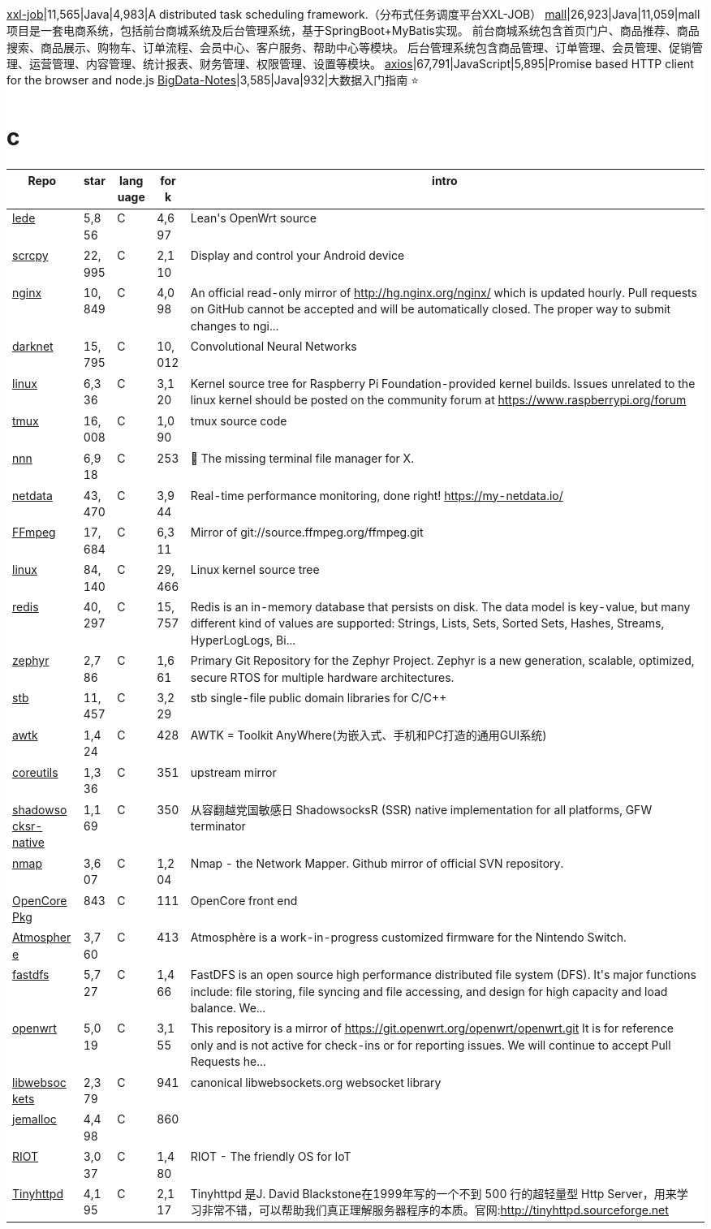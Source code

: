 [xxl-job](https://github.com/xuxueli/xxl-job)|11,565|Java|4,983|A distributed task scheduling framework.（分布式任务调度平台XXL-JOB）
[mall](https://github.com/macrozheng/mall)|26,923|Java|11,059|mall项目是一套电商系统，包括前台商城系统及后台管理系统，基于SpringBoot+MyBatis实现。 前台商城系统包含首页门户、商品推荐、商品搜索、商品展示、购物车、订单流程、会员中心、客户服务、帮助中心等模块。 后台管理系统包含商品管理、订单管理、会员管理、促销管理、运营管理、内容管理、统计报表、财务管理、权限管理、设置等模块。
[axios](https://github.com/axios/axios)|67,791|JavaScript|5,895|Promise based HTTP client for the browser and node.js
[BigData-Notes](https://github.com/heibaiying/BigData-Notes)|3,585|Java|932|大数据入门指南 ⭐️


# c

Repo|star|language|fork|intro
-|-|-|-|-
[lede](https://github.com/coolsnowwolf/lede)|5,856|C|4,697|Lean's OpenWrt source
[scrcpy](https://github.com/Genymobile/scrcpy)|22,995|C|2,110|Display and control your Android device
[nginx](https://github.com/nginx/nginx)|10,849|C|4,098|An official read-only mirror of http://hg.nginx.org/nginx/ which is updated hourly. Pull requests on GitHub cannot be accepted and will be automatically closed. The proper way to submit changes to ngi...
[darknet](https://github.com/pjreddie/darknet)|15,795|C|10,012|Convolutional Neural Networks
[linux](https://github.com/raspberrypi/linux)|6,336|C|3,120|Kernel source tree for Raspberry Pi Foundation-provided kernel builds. Issues unrelated to the linux kernel should be posted on the community forum at https://www.raspberrypi.org/forum
[tmux](https://github.com/tmux/tmux)|16,008|C|1,090|tmux source code
[nnn](https://github.com/jarun/nnn)|6,918|C|253|🐬 The missing terminal file manager for X.
[netdata](https://github.com/netdata/netdata)|43,470|C|3,944|Real-time performance monitoring, done right! https://my-netdata.io/
[FFmpeg](https://github.com/FFmpeg/FFmpeg)|17,684|C|6,311|Mirror of git://source.ffmpeg.org/ffmpeg.git
[linux](https://github.com/torvalds/linux)|84,140|C|29,466|Linux kernel source tree
[redis](https://github.com/antirez/redis)|40,297|C|15,757|Redis is an in-memory database that persists on disk. The data model is key-value, but many different kind of values are supported: Strings, Lists, Sets, Sorted Sets, Hashes, Streams, HyperLogLogs, Bi...
[zephyr](https://github.com/zephyrproject-rtos/zephyr)|2,786|C|1,661|Primary Git Repository for the Zephyr Project. Zephyr is a new generation, scalable, optimized, secure RTOS for multiple hardware architectures.
[stb](https://github.com/nothings/stb)|11,457|C|3,229|stb single-file public domain libraries for C/C++
[awtk](https://github.com/zlgopen/awtk)|1,424|C|428|AWTK = Toolkit AnyWhere(为嵌入式、手机和PC打造的通用GUI系统)
[coreutils](https://github.com/coreutils/coreutils)|1,336|C|351|upstream mirror
[shadowsocksr-native](https://github.com/ShadowsocksR-Live/shadowsocksr-native)|1,169|C|350|从容翻越党国敏感日 ShadowsocksR (SSR) native implementation for all platforms, GFW terminator
[nmap](https://github.com/nmap/nmap)|3,607|C|1,204|Nmap - the Network Mapper. Github mirror of official SVN repository.
[OpenCorePkg](https://github.com/acidanthera/OpenCorePkg)|843|C|111|OpenCore front end
[Atmosphere](https://github.com/Atmosphere-NX/Atmosphere)|3,760|C|413|Atmosphère is a work-in-progress customized firmware for the Nintendo Switch.
[fastdfs](https://github.com/happyfish100/fastdfs)|5,727|C|1,466|FastDFS is an open source high performance distributed file system (DFS). It's major functions include: file storing, file syncing and file accessing, and design for high capacity and load balance. We...
[openwrt](https://github.com/openwrt/openwrt)|5,019|C|3,155|This repository is a mirror of https://git.openwrt.org/openwrt/openwrt.git It is for reference only and is not active for check-ins or for reporting issues. We will continue to accept Pull Requests he...
[libwebsockets](https://github.com/warmcat/libwebsockets)|2,379|C|941|canonical libwebsockets.org websocket library
[jemalloc](https://github.com/jemalloc/jemalloc)|4,498|C|860|
[RIOT](https://github.com/RIOT-OS/RIOT)|3,037|C|1,480|RIOT - The friendly OS for IoT
[Tinyhttpd](https://github.com/EZLippi/Tinyhttpd)|4,195|C|2,117|Tinyhttpd 是J. David Blackstone在1999年写的一个不到 500 行的超轻量型 Http Server，用来学习非常不错，可以帮助我们真正理解服务器程序的本质。官网:http://tinyhttpd.sourceforge.net

